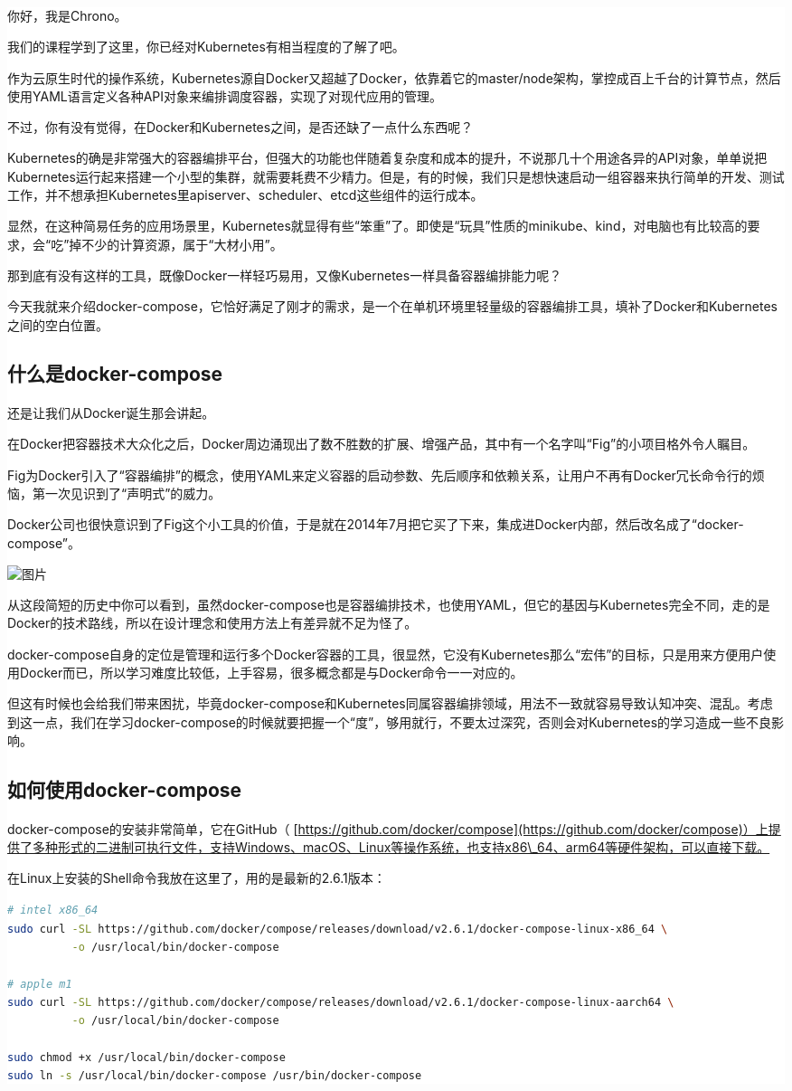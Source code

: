 你好，我是Chrono。

我们的课程学到了这里，你已经对Kubernetes有相当程度的了解了吧。

作为云原生时代的操作系统，Kubernetes源自Docker又超越了Docker，依靠着它的master/node架构，掌控成百上千台的计算节点，然后使用YAML语言定义各种API对象来编排调度容器，实现了对现代应用的管理。

不过，你有没有觉得，在Docker和Kubernetes之间，是否还缺了一点什么东西呢？

Kubernetes的确是非常强大的容器编排平台，但强大的功能也伴随着复杂度和成本的提升，不说那几十个用途各异的API对象，单单说把Kubernetes运行起来搭建一个小型的集群，就需要耗费不少精力。但是，有的时候，我们只是想快速启动一组容器来执行简单的开发、测试工作，并不想承担Kubernetes里apiserver、scheduler、etcd这些组件的运行成本。

显然，在这种简易任务的应用场景里，Kubernetes就显得有些“笨重”了。即使是“玩具”性质的minikube、kind，对电脑也有比较高的要求，会“吃”掉不少的计算资源，属于“大材小用”。

那到底有没有这样的工具，既像Docker一样轻巧易用，又像Kubernetes一样具备容器编排能力呢？

今天我就来介绍docker-compose，它恰好满足了刚才的需求，是一个在单机环境里轻量级的容器编排工具，填补了Docker和Kubernetes之间的空白位置。

## 什么是docker-compose

还是让我们从Docker诞生那会讲起。

在Docker把容器技术大众化之后，Docker周边涌现出了数不胜数的扩展、增强产品，其中有一个名字叫“Fig”的小项目格外令人瞩目。

Fig为Docker引入了“容器编排”的概念，使用YAML来定义容器的启动参数、先后顺序和依赖关系，让用户不再有Docker冗长命令行的烦恼，第一次见识到了“声明式”的威力。

Docker公司也很快意识到了Fig这个小工具的价值，于是就在2014年7月把它买了下来，集成进Docker内部，然后改名成了“docker-compose”。

![图片](https://static001.geekbang.org/resource/image/ec/ab/ecb1194e994c0a127d4818310dac14ab.png?wh=400x300)

从这段简短的历史中你可以看到，虽然docker-compose也是容器编排技术，也使用YAML，但它的基因与Kubernetes完全不同，走的是Docker的技术路线，所以在设计理念和使用方法上有差异就不足为怪了。

docker-compose自身的定位是管理和运行多个Docker容器的工具，很显然，它没有Kubernetes那么“宏伟”的目标，只是用来方便用户使用Docker而已，所以学习难度比较低，上手容易，很多概念都是与Docker命令一一对应的。

但这有时候也会给我们带来困扰，毕竟docker-compose和Kubernetes同属容器编排领域，用法不一致就容易导致认知冲突、混乱。考虑到这一点，我们在学习docker-compose的时候就要把握一个“度”，够用就行，不要太过深究，否则会对Kubernetes的学习造成一些不良影响。

## 如何使用docker-compose

docker-compose的安装非常简单，它在GitHub（ [https://github.com/docker/compose](https://github.com/docker/compose)）上提供了多种形式的二进制可执行文件，支持Windows、macOS、Linux等操作系统，也支持x86\_64、arm64等硬件架构，可以直接下载。

在Linux上安装的Shell命令我放在这里了，用的是最新的2.6.1版本：

```bash
# intel x86_64
sudo curl -SL https://github.com/docker/compose/releases/download/v2.6.1/docker-compose-linux-x86_64 \
          -o /usr/local/bin/docker-compose

# apple m1
sudo curl -SL https://github.com/docker/compose/releases/download/v2.6.1/docker-compose-linux-aarch64 \
          -o /usr/local/bin/docker-compose

sudo chmod +x /usr/local/bin/docker-compose
sudo ln -s /usr/local/bin/docker-compose /usr/bin/docker-compose

```
